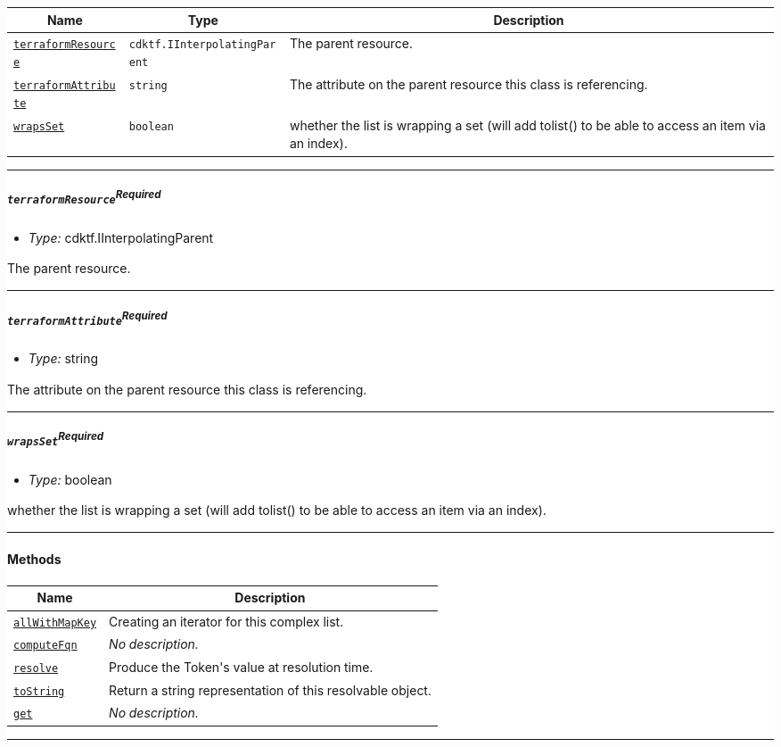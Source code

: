 | **Name** | **Type** | **Description** |
| --- | --- | --- |
| <code><a href="#rhizo-co-terraform-provider-oci.dataOciDatabaseManagementManagedMySqlDatabaseSqlData.DataOciDatabaseManagementManagedMySqlDatabaseSqlDataFilterList.Initializer.parameter.terraformResource">terraformResource</a></code> | <code>cdktf.IInterpolatingParent</code> | The parent resource. |
| <code><a href="#rhizo-co-terraform-provider-oci.dataOciDatabaseManagementManagedMySqlDatabaseSqlData.DataOciDatabaseManagementManagedMySqlDatabaseSqlDataFilterList.Initializer.parameter.terraformAttribute">terraformAttribute</a></code> | <code>string</code> | The attribute on the parent resource this class is referencing. |
| <code><a href="#rhizo-co-terraform-provider-oci.dataOciDatabaseManagementManagedMySqlDatabaseSqlData.DataOciDatabaseManagementManagedMySqlDatabaseSqlDataFilterList.Initializer.parameter.wrapsSet">wrapsSet</a></code> | <code>boolean</code> | whether the list is wrapping a set (will add tolist() to be able to access an item via an index). |

---

##### `terraformResource`<sup>Required</sup> <a name="terraformResource" id="rhizo-co-terraform-provider-oci.dataOciDatabaseManagementManagedMySqlDatabaseSqlData.DataOciDatabaseManagementManagedMySqlDatabaseSqlDataFilterList.Initializer.parameter.terraformResource"></a>

- *Type:* cdktf.IInterpolatingParent

The parent resource.

---

##### `terraformAttribute`<sup>Required</sup> <a name="terraformAttribute" id="rhizo-co-terraform-provider-oci.dataOciDatabaseManagementManagedMySqlDatabaseSqlData.DataOciDatabaseManagementManagedMySqlDatabaseSqlDataFilterList.Initializer.parameter.terraformAttribute"></a>

- *Type:* string

The attribute on the parent resource this class is referencing.

---

##### `wrapsSet`<sup>Required</sup> <a name="wrapsSet" id="rhizo-co-terraform-provider-oci.dataOciDatabaseManagementManagedMySqlDatabaseSqlData.DataOciDatabaseManagementManagedMySqlDatabaseSqlDataFilterList.Initializer.parameter.wrapsSet"></a>

- *Type:* boolean

whether the list is wrapping a set (will add tolist() to be able to access an item via an index).

---

#### Methods <a name="Methods" id="Methods"></a>

| **Name** | **Description** |
| --- | --- |
| <code><a href="#rhizo-co-terraform-provider-oci.dataOciDatabaseManagementManagedMySqlDatabaseSqlData.DataOciDatabaseManagementManagedMySqlDatabaseSqlDataFilterList.allWithMapKey">allWithMapKey</a></code> | Creating an iterator for this complex list. |
| <code><a href="#rhizo-co-terraform-provider-oci.dataOciDatabaseManagementManagedMySqlDatabaseSqlData.DataOciDatabaseManagementManagedMySqlDatabaseSqlDataFilterList.computeFqn">computeFqn</a></code> | *No description.* |
| <code><a href="#rhizo-co-terraform-provider-oci.dataOciDatabaseManagementManagedMySqlDatabaseSqlData.DataOciDatabaseManagementManagedMySqlDatabaseSqlDataFilterList.resolve">resolve</a></code> | Produce the Token's value at resolution time. |
| <code><a href="#rhizo-co-terraform-provider-oci.dataOciDatabaseManagementManagedMySqlDatabaseSqlData.DataOciDatabaseManagementManagedMySqlDatabaseSqlDataFilterList.toString">toString</a></code> | Return a string representation of this resolvable object. |
| <code><a href="#rhizo-co-terraform-provider-oci.dataOciDatabaseManagementManagedMySqlDatabaseSqlData.DataOciDatabaseManagementManagedMySqlDatabaseSqlDataFilterList.get">get</a></code> | *No description.* |

---